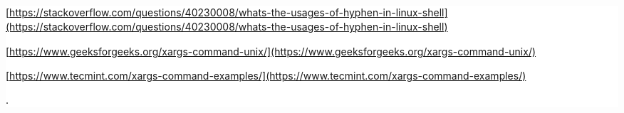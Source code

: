 [https://stackoverflow.com/questions/40230008/whats-the-usages-of-hyphen-in-linux-shell](https://stackoverflow.com/questions/40230008/whats-the-usages-of-hyphen-in-linux-shell)

[https://www.geeksforgeeks.org/xargs-command-unix/](https://www.geeksforgeeks.org/xargs-command-unix/)

[https://www.tecmint.com/xargs-command-examples/](https://www.tecmint.com/xargs-command-examples/)

.
